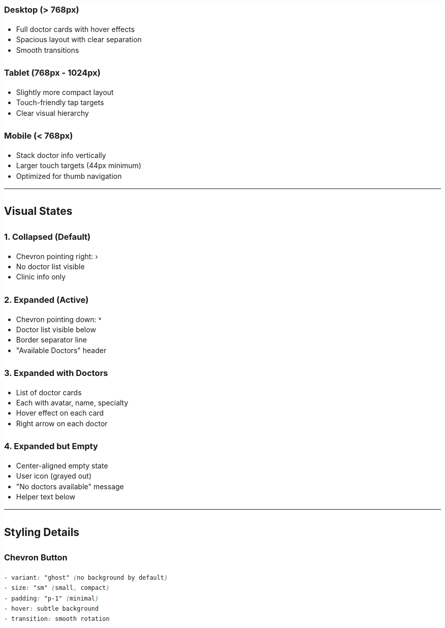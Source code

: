 ### Desktop (> 768px)
- Full doctor cards with hover effects
- Spacious layout with clear separation
- Smooth transitions

### Tablet (768px - 1024px)
- Slightly more compact layout
- Touch-friendly tap targets
- Clear visual hierarchy

### Mobile (< 768px)
- Stack doctor info vertically
- Larger touch targets (44px minimum)
- Optimized for thumb navigation

---

## Visual States

### 1. Collapsed (Default)
- Chevron pointing right: ›
- No doctor list visible
- Clinic info only

### 2. Expanded (Active)
- Chevron pointing down: ˅
- Doctor list visible below
- Border separator line
- "Available Doctors" header

### 3. Expanded with Doctors
- List of doctor cards
- Each with avatar, name, specialty
- Hover effect on each card
- Right arrow on each doctor

### 4. Expanded but Empty
- Center-aligned empty state
- User icon (grayed out)
- "No doctors available" message
- Helper text below

---

## Styling Details

### Chevron Button
```css
- variant: "ghost" (no background by default)
- size: "sm" (small, compact)
- padding: "p-1" (minimal)
- hover: subtle background
- transition: smooth rotation
```

